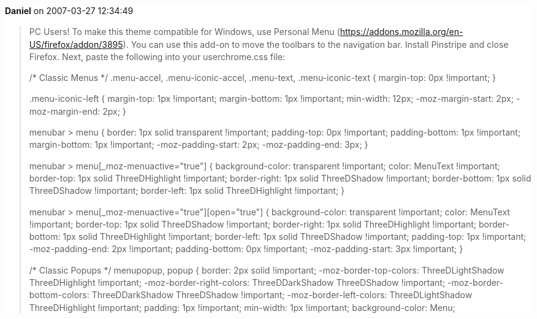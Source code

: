 **Daniel** on 2007-03-27 12:34:49
> PC Users!  To make this theme compatible for Windows, use Personal Menu (https://addons.mozilla.org/en-US/firefox/addon/3895).   You can use this add-on to move the toolbars to the navigation bar. Install Pinstripe and close Firefox.  Next, paste the following into your userchrome.css file:
> 
> 
> /* Classic Menus */
> .menu-accel,
> .menu-iconic-accel,
> .menu-text,
> .menu-iconic-text {
>  margin-top: 0px !important;
> }
> 
> .menu-iconic-left {
>  margin-top: 1px !important;
>  margin-bottom: 1px !important;
>  min-width: 12px;
>  -moz-margin-start: 2px;
>  -moz-margin-end: 2px;
> }
> 
> menubar &gt; menu {
>  border: 1px solid transparent !important;
>  padding-top: 0px !important;
>  padding-bottom: 1px !important;
>  margin-bottom: 1px !important;
>  -moz-padding-start: 2px;
>  -moz-padding-end: 3px;
> }
> 
> menubar &gt; menu[_moz-menuactive="true"] {
>  background-color: transparent !important;
>  color: MenuText !important;
>  border-top: 1px solid ThreeDHighlight !important;
>  border-right: 1px solid ThreeDShadow !important;
>  border-bottom: 1px solid ThreeDShadow !important;
>  border-left: 1px solid ThreeDHighlight !important;
> }
> 
> menubar &gt; menu[_moz-menuactive="true"][open="true"] {
>  background-color: transparent !important;
>  color: MenuText !important;
>  border-top: 1px solid ThreeDShadow !important;
>  border-right: 1px solid ThreeDHighlight !important;
>  border-bottom: 1px solid ThreeDHighlight !important;
>  border-left: 1px solid ThreeDShadow !important;
>  padding-top: 1px !important;
>  -moz-padding-end: 2px !important;
>  padding-bottom: 0px !important;
>  -moz-padding-start: 3px !important;
> }
> 
> /* Classic Popups */
> menupopup,
> popup {
>  border: 2px solid !important;
>  -moz-border-top-colors: ThreeDLightShadow ThreeDHighlight !important;
>  -moz-border-right-colors: ThreeDDarkShadow ThreeDShadow !important;
>  -moz-border-bottom-colors: ThreeDDarkShadow ThreeDShadow !important;
>  -moz-border-left-colors: ThreeDLightShadow ThreeDHighlight !important;
>  padding: 1px !important;
>  min-width: 1px !important;
>  background-color: Menu;